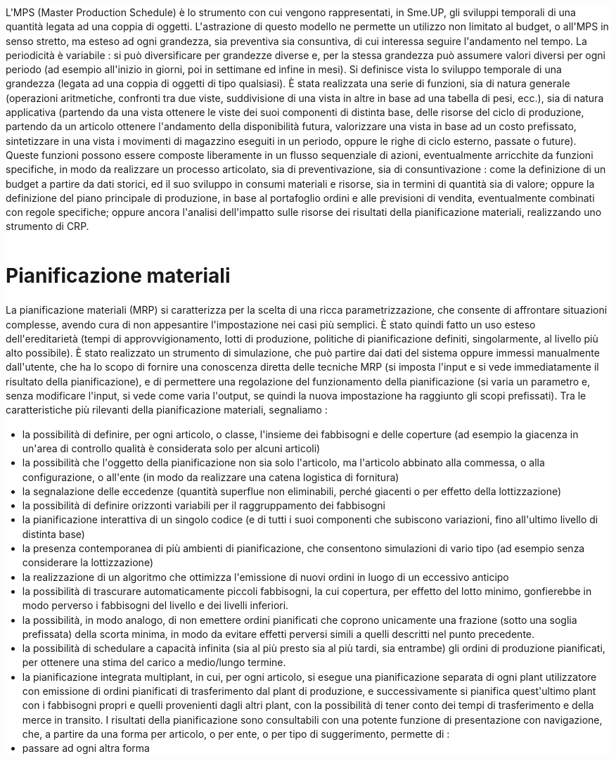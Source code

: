 L'MPS (Master Production Schedule) è lo strumento con cui vengono rappresentati, in Sme.UP, gli sviluppi temporali di una quantità legata ad una coppia di oggetti. L'astrazione di questo modello ne permette un utilizzo non limitato al budget, o all'MPS in senso stretto, ma esteso ad ogni grandezza, sia preventiva sia consuntiva, di cui interessa seguire l'andamento nel tempo. La periodicità è variabile :  si può diversificare per grandezze diverse e, per la stessa grandezza può assumere valori diversi per ogni periodo (ad esempio all'inizio in giorni, poi in settimane ed infine in mesi). Si definisce vista lo sviluppo temporale di una grandezza (legata ad una coppia di oggetti di tipo qualsiasi). È stata realizzata una serie di funzioni, sia di natura generale (operazioni aritmetiche, confronti tra due viste, suddivisione di una vista in altre in base ad una tabella di pesi, ecc.), sia di natura applicativa (partendo da una vista ottenere le viste dei suoi componenti di distinta base, delle risorse del ciclo di produzione, partendo da un articolo ottenere l'andamento della disponibilità futura, valorizzare una vista in base ad un costo prefissato, sintetizzare in una vista i movimenti di magazzino eseguiti in un periodo, oppure le righe di ciclo esterno, passate o future). Queste funzioni possono essere composte liberamente in un flusso sequenziale di azioni, eventualmente arricchite da funzioni specifiche, in modo da realizzare un processo articolato, sia di preventivazione, sia di consuntivazione :  come la definizione di un budget a partire da dati storici, ed il suo sviluppo in consumi materiali e risorse, sia in termini di quantità sia di valore; oppure la definizione del piano principale di produzione, in base al portafoglio ordini e alle previsioni di vendita, eventualmente combinati con regole specifiche; oppure ancora l'analisi dell'impatto sulle risorse dei risultati della pianificazione materiali, realizzando uno strumento di CRP.

# Pianificazione materiali
La pianificazione materiali (MRP) si caratterizza per la scelta di una ricca parametrizzazione, che consente di affrontare situazioni complesse, avendo cura di non appesantire l'impostazione nei casi più semplici. È stato quindi fatto un uso esteso dell'ereditarietà (tempi di approvvigionamento, lotti di produzione, politiche di pianificazione definiti, singolarmente, al livello più alto possibile). È stato realizzato un strumento di simulazione, che può partire dai dati del sistema oppure immessi manualmente dall'utente, che ha lo scopo di fornire una conoscenza diretta delle tecniche MRP (si imposta l'input e si vede immediatamente il risultato della pianificazione), e di permettere una regolazione del funzionamento della pianificazione (si varia un parametro e, senza modificare l'input, si vede come varia l'output, se quindi la nuova impostazione ha raggiunto gli scopi prefissati).
Tra le caratteristiche più rilevanti della pianificazione materiali, segnaliamo : 
 * la possibilità di definire, per ogni articolo, o classe, l'insieme dei fabbisogni e delle coperture (ad esempio la giacenza in un'area di controllo qualità è considerata solo per alcuni articoli)
 * la possibilità che l'oggetto della pianificazione non sia solo l'articolo, ma l'articolo abbinato alla commessa, o alla configurazione, o all'ente (in modo da realizzare una catena logistica di fornitura)
 * la segnalazione delle eccedenze (quantità superflue non eliminabili, perché giacenti o per effetto della lottizzazione)
 * la possibilità di definire orizzonti variabili per il raggruppamento dei fabbisogni
 * la pianificazione interattiva di un singolo codice (e di tutti i suoi componenti che subiscono variazioni, fino all'ultimo livello di distinta base)
 * la presenza contemporanea di più ambienti di pianificazione, che consentono simulazioni di vario tipo (ad esempio senza considerare la lottizzazione)
 * la realizzazione di un algoritmo che ottimizza l'emissione di nuovi ordini in luogo di un eccessivo anticipo
 * la possibilità di trascurare automaticamente piccoli fabbisogni, la cui copertura, per effetto del lotto minimo, gonfierebbe in modo perverso i fabbisogni del livello e dei livelli inferiori.
 * la possibilità, in modo analogo, di non emettere ordini pianificati che coprono unicamente una frazione (sotto una soglia prefissata) della scorta minima, in modo da evitare effetti perversi simili a quelli descritti nel punto precedente.
 * la possibilità di schedulare a capacità infinita (sia al più presto sia al più tardi, sia entrambe) gli ordini di produzione pianificati, per ottenere una stima del carico a medio/lungo termine.
 * la pianificazione integrata multiplant, in cui, per ogni articolo, si esegue una pianificazione separata di ogni plant utilizzatore con emissione di ordini pianificati di trasferimento dal plant di produzione, e successivamente si pianifica quest'ultimo plant con i fabbisogni propri e quelli provenienti dagli altri plant, con la possibilità di tener conto dei tempi di trasferimento e della merce in transito.
I risultati della pianificazione sono consultabili con una potente funzione di presentazione con navigazione, che, a partire da una forma per articolo, o per ente, o per tipo di suggerimento, permette di : 
 * passare ad ogni altra forma